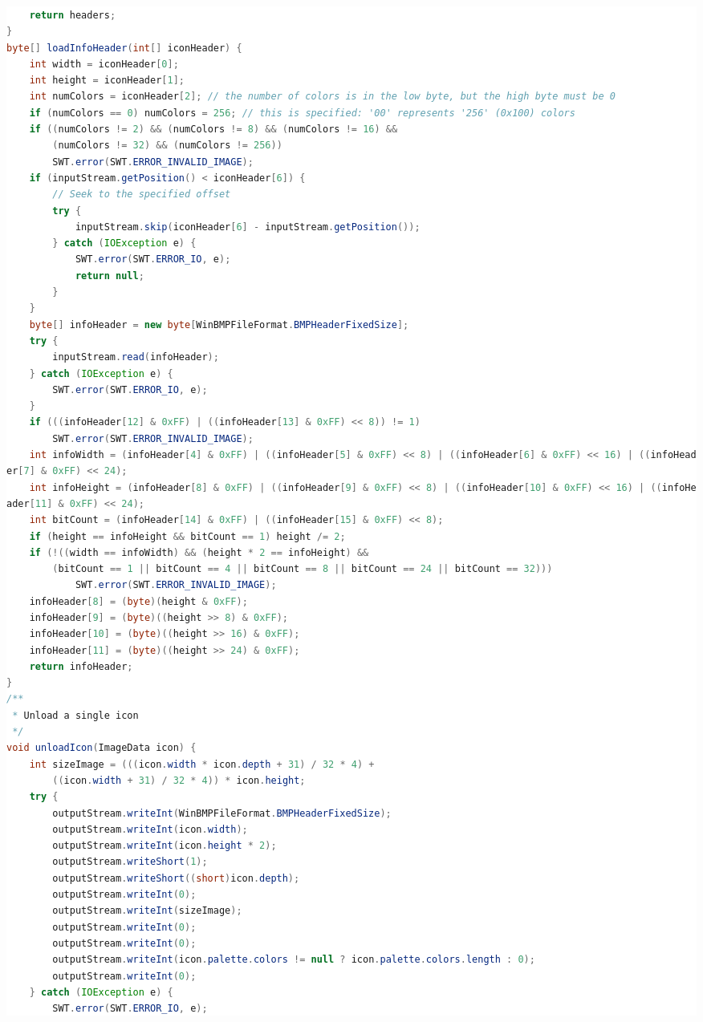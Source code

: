 ```java
	return headers;
}
byte[] loadInfoHeader(int[] iconHeader) {
	int width = iconHeader[0];
	int height = iconHeader[1];
	int numColors = iconHeader[2]; // the number of colors is in the low byte, but the high byte must be 0
	if (numColors == 0) numColors = 256; // this is specified: '00' represents '256' (0x100) colors
	if ((numColors != 2) && (numColors != 8) && (numColors != 16) &&
		(numColors != 32) && (numColors != 256))
		SWT.error(SWT.ERROR_INVALID_IMAGE);
	if (inputStream.getPosition() < iconHeader[6]) {
		// Seek to the specified offset
		try {
			inputStream.skip(iconHeader[6] - inputStream.getPosition());
		} catch (IOException e) {
			SWT.error(SWT.ERROR_IO, e);
			return null;
		}
	}
	byte[] infoHeader = new byte[WinBMPFileFormat.BMPHeaderFixedSize];
	try {
		inputStream.read(infoHeader);
	} catch (IOException e) {
		SWT.error(SWT.ERROR_IO, e);
	}
	if (((infoHeader[12] & 0xFF) | ((infoHeader[13] & 0xFF) << 8)) != 1)
		SWT.error(SWT.ERROR_INVALID_IMAGE);
	int infoWidth = (infoHeader[4] & 0xFF) | ((infoHeader[5] & 0xFF) << 8) | ((infoHeader[6] & 0xFF) << 16) | ((infoHeader[7] & 0xFF) << 24);
	int infoHeight = (infoHeader[8] & 0xFF) | ((infoHeader[9] & 0xFF) << 8) | ((infoHeader[10] & 0xFF) << 16) | ((infoHeader[11] & 0xFF) << 24);
	int bitCount = (infoHeader[14] & 0xFF) | ((infoHeader[15] & 0xFF) << 8);
	if (height == infoHeight && bitCount == 1) height /= 2;
	if (!((width == infoWidth) && (height * 2 == infoHeight) &&
		(bitCount == 1 || bitCount == 4 || bitCount == 8 || bitCount == 24 || bitCount == 32)))
			SWT.error(SWT.ERROR_INVALID_IMAGE);
	infoHeader[8] = (byte)(height & 0xFF);
	infoHeader[9] = (byte)((height >> 8) & 0xFF);
	infoHeader[10] = (byte)((height >> 16) & 0xFF);
	infoHeader[11] = (byte)((height >> 24) & 0xFF);
	return infoHeader;
}
/**
 * Unload a single icon
 */
void unloadIcon(ImageData icon) {
	int sizeImage = (((icon.width * icon.depth + 31) / 32 * 4) +
		((icon.width + 31) / 32 * 4)) * icon.height;
	try {
		outputStream.writeInt(WinBMPFileFormat.BMPHeaderFixedSize);
		outputStream.writeInt(icon.width);
		outputStream.writeInt(icon.height * 2);
		outputStream.writeShort(1);
		outputStream.writeShort((short)icon.depth);
		outputStream.writeInt(0);
		outputStream.writeInt(sizeImage);
		outputStream.writeInt(0);
		outputStream.writeInt(0);
		outputStream.writeInt(icon.palette.colors != null ? icon.palette.colors.length : 0);
		outputStream.writeInt(0);
	} catch (IOException e) {
		SWT.error(SWT.ERROR_IO, e);
```